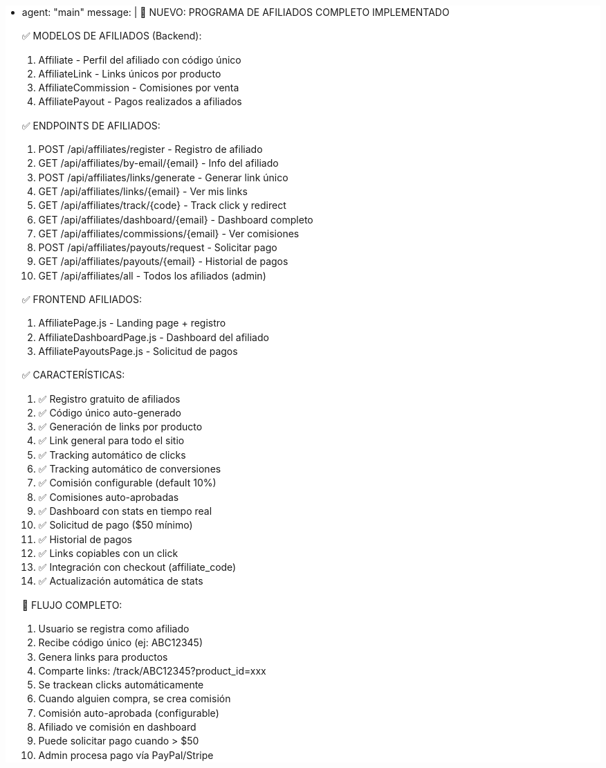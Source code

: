   - agent: "main"
    message: |
      🎉 NUEVO: PROGRAMA DE AFILIADOS COMPLETO IMPLEMENTADO
      
      ✅ MODELOS DE AFILIADOS (Backend):
      1. Affiliate - Perfil del afiliado con código único
      2. AffiliateLink - Links únicos por producto
      3. AffiliateCommission - Comisiones por venta
      4. AffiliatePayout - Pagos realizados a afiliados
      
      ✅ ENDPOINTS DE AFILIADOS:
      1. POST /api/affiliates/register - Registro de afiliado
      2. GET /api/affiliates/by-email/{email} - Info del afiliado
      3. POST /api/affiliates/links/generate - Generar link único
      4. GET /api/affiliates/links/{email} - Ver mis links
      5. GET /api/affiliates/track/{code} - Track click y redirect
      6. GET /api/affiliates/dashboard/{email} - Dashboard completo
      7. GET /api/affiliates/commissions/{email} - Ver comisiones
      8. POST /api/affiliates/payouts/request - Solicitar pago
      9. GET /api/affiliates/payouts/{email} - Historial de pagos
      10. GET /api/affiliates/all - Todos los afiliados (admin)
      
      ✅ FRONTEND AFILIADOS:
      1. AffiliatePage.js - Landing page + registro
      2. AffiliateDashboardPage.js - Dashboard del afiliado
      3. AffiliatePayoutsPage.js - Solicitud de pagos
      
      ✅ CARACTERÍSTICAS:
      1. ✅ Registro gratuito de afiliados
      2. ✅ Código único auto-generado
      3. ✅ Generación de links por producto
      4. ✅ Link general para todo el sitio
      5. ✅ Tracking automático de clicks
      6. ✅ Tracking automático de conversiones
      7. ✅ Comisión configurable (default 10%)
      8. ✅ Comisiones auto-aprobadas
      9. ✅ Dashboard con stats en tiempo real
      10. ✅ Solicitud de pago ($50 mínimo)
      11. ✅ Historial de pagos
      12. ✅ Links copiables con un click
      13. ✅ Integración con checkout (affiliate_code)
      14. ✅ Actualización automática de stats
      
      🎯 FLUJO COMPLETO:
      1. Usuario se registra como afiliado
      2. Recibe código único (ej: ABC12345)
      3. Genera links para productos
      4. Comparte links: /track/ABC12345?product_id=xxx
      5. Se trackean clicks automáticamente
      6. Cuando alguien compra, se crea comisión
      7. Comisión auto-aprobada (configurable)
      8. Afiliado ve comisión en dashboard
      9. Puede solicitar pago cuando > $50
      10. Admin procesa pago vía PayPal/Stripe
      